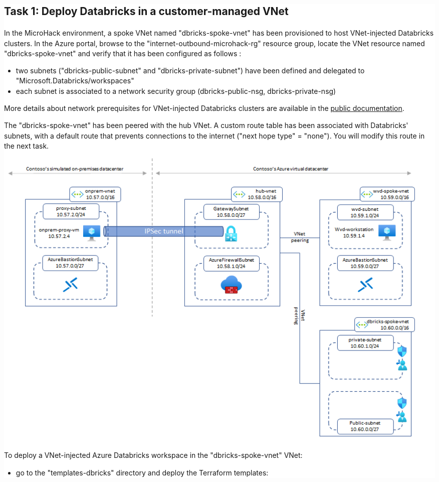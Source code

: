 ## Task 1: Deploy Databricks in a customer-managed VNet

In the MicroHack environment, a spoke VNet named "dbricks-spoke-vnet" has been provisioned to host VNet-injected Databricks clusters. In the Azure portal, browse to the "internet-outbound-microhack-rg" resource group, locate the VNet resource named "dbricks-spoke-vnet" and verify that it has been configured as follows : 

-  two subnets ("dbricks-public-subnet" and "dbricks-private-subnet") have been defined and delegated to "Microsoft.Databricks/workspaces"
- each subnet is associated to a network security group (dbricks-public-nsg, dbricks-private-nsg)

More details about network prerequisites for VNet-injected Databricks clusters are available in the [public documentation](https://docs.microsoft.com/en-us/azure/databricks/administration-guide/cloud-configurations/azure/vnet-inject#--virtual-network-requirements).

The "dbricks-spoke-vnet" has been peered with the hub VNet. A custom route table has been associated with Databricks' subnets, with a default route that prevents connections to the internet ("next hope type" = "none"). You will modify this route in the next task.

![image](images/dbricks-spoke-vnet.png)

To deploy a VNet-injected Azure Databricks workspace in the "dbricks-spoke-vnet" VNet: 

- go to the "templates-dbricks" directory and deploy the Terraform templates:
